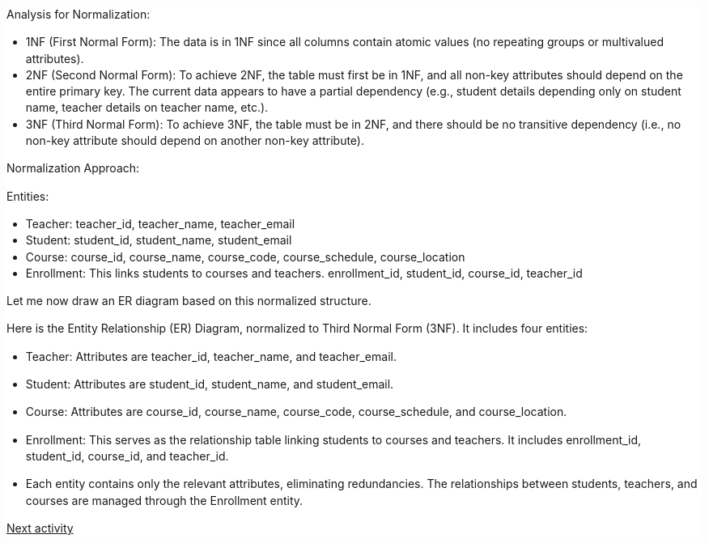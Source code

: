 Analysis for Normalization:

- 1NF (First Normal Form): The data is in 1NF since all columns contain atomic values (no repeating groups or
  multivalued attributes).
- 2NF (Second Normal Form): To achieve 2NF, the table must first be in 1NF, and all non-key attributes should depend on
  the entire primary key. The current data appears to have a partial dependency (e.g., student details depending only on
  student name, teacher details on teacher name, etc.).
- 3NF (Third Normal Form): To achieve 3NF, the table must be in 2NF, and there should be no transitive dependency (i.e.,
  no non-key attribute should depend on another non-key attribute).

Normalization Approach:

Entities:

- Teacher: teacher_id, teacher_name, teacher_email
- Student: student_id, student_name, student_email
- Course: course_id, course_name, course_code, course_schedule, course_location
- Enrollment: This links students to courses and teachers. enrollment_id, student_id, course_id, teacher_id

Let me now draw an ER diagram based on this normalized structure.

Here is the Entity Relationship (ER) Diagram, normalized to Third Normal Form (3NF). It includes four entities:

- Teacher: Attributes are teacher_id, teacher_name, and teacher_email.
- Student: Attributes are student_id, student_name, and student_email.
- Course: Attributes are course_id, course_name, course_code, course_schedule, and course_location.
- Enrollment: This serves as the relationship table linking students to courses and teachers. It includes enrollment_id,
  student_id, course_id, and teacher_id.

- Each entity contains only the relevant attributes, eliminating redundancies. The relationships between students,
  teachers, and courses are managed through the Enrollment entity.

[Next activity](4-2-ERD.md)
